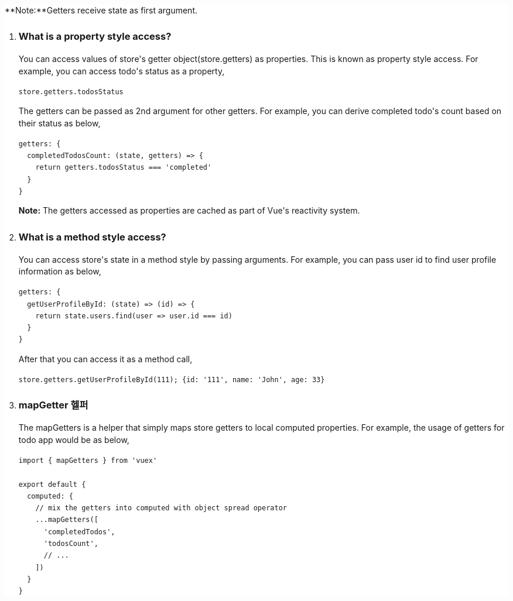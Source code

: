 **Note:**Getters receive state as first argument.

1. ### What is a property style access?

   You can access values of store's getter object(store.getters) as properties. This is known as property style access. For example, you can access todo's status as a property,

   ```
   store.getters.todosStatus
   ```

   The getters can be passed as 2nd argument for other getters. For example, you can derive completed todo's count based on their status as below,

   ```
   getters: {
     completedTodosCount: (state, getters) => {
       return getters.todosStatus === 'completed'
     }
   }
   ```

   **Note:** The getters accessed as properties are cached as part of Vue's reactivity system.

2. ### What is a method style access?

   You can access store's state in a method style by passing arguments. For example, you can pass user id to find user profile information as below,

   ```
   getters: {
     getUserProfileById: (state) => (id) => {
       return state.users.find(user => user.id === id)
     }
   }
   ```

   After that you can access it as a method call,

   ```
   store.getters.getUserProfileById(111); {id: '111', name: 'John', age: 33}
   ```

3. ### mapGetter 헬퍼

   The mapGetters is a helper that simply maps store getters to local computed properties. For example, the usage of getters for todo app would be as below,

   ```
   import { mapGetters } from 'vuex'
   
   export default {
     computed: {
       // mix the getters into computed with object spread operator
       ...mapGetters([
         'completedTodos',
         'todosCount',
         // ...
       ])
     }
   }
   ```
